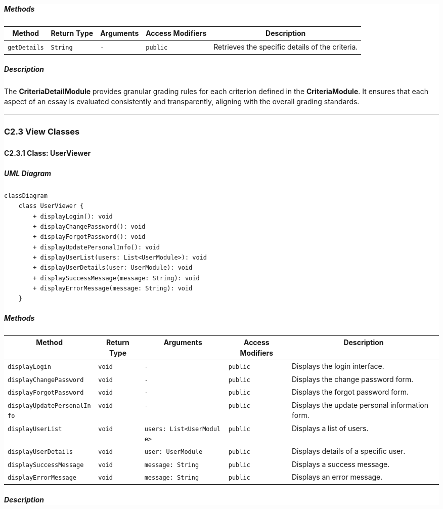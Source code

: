 ##### Methods

|**Method**|**Return Type**|**Arguments**|**Access Modifiers**|**Description**|
|---|---|---|---|---|
|`getDetails`|`String`|`-`|`public`|Retrieves the specific details of the criteria.|

##### Description

The **CriteriaDetailModule** provides granular grading rules for each criterion defined in the **CriteriaModule**. It ensures that each aspect of an essay is evaluated consistently and transparently, aligning with the overall grading standards.

---

### C2.3 View Classes

#### C2.3.1 Class: UserViewer

##### UML Diagram

```mermaid
classDiagram
    class UserViewer {
        + displayLogin(): void
        + displayChangePassword(): void
        + displayForgotPassword(): void
        + displayUpdatePersonalInfo(): void
        + displayUserList(users: List<UserModule>): void
        + displayUserDetails(user: UserModule): void
        + displaySuccessMessage(message: String): void
        + displayErrorMessage(message: String): void
    }
```

##### Methods

|**Method**|**Return Type**|**Arguments**|**Access Modifiers**|**Description**|
|---|---|---|---|---|
|`displayLogin`|`void`|`-`|`public`|Displays the login interface.|
|`displayChangePassword`|`void`|`-`|`public`|Displays the change password form.|
|`displayForgotPassword`|`void`|`-`|`public`|Displays the forgot password form.|
|`displayUpdatePersonalInfo`|`void`|`-`|`public`|Displays the update personal information form.|
|`displayUserList`|`void`|`users: List<UserModule>`|`public`|Displays a list of users.|
|`displayUserDetails`|`void`|`user: UserModule`|`public`|Displays details of a specific user.|
|`displaySuccessMessage`|`void`|`message: String`|`public`|Displays a success message.|
|`displayErrorMessage`|`void`|`message: String`|`public`|Displays an error message.|

##### Description
